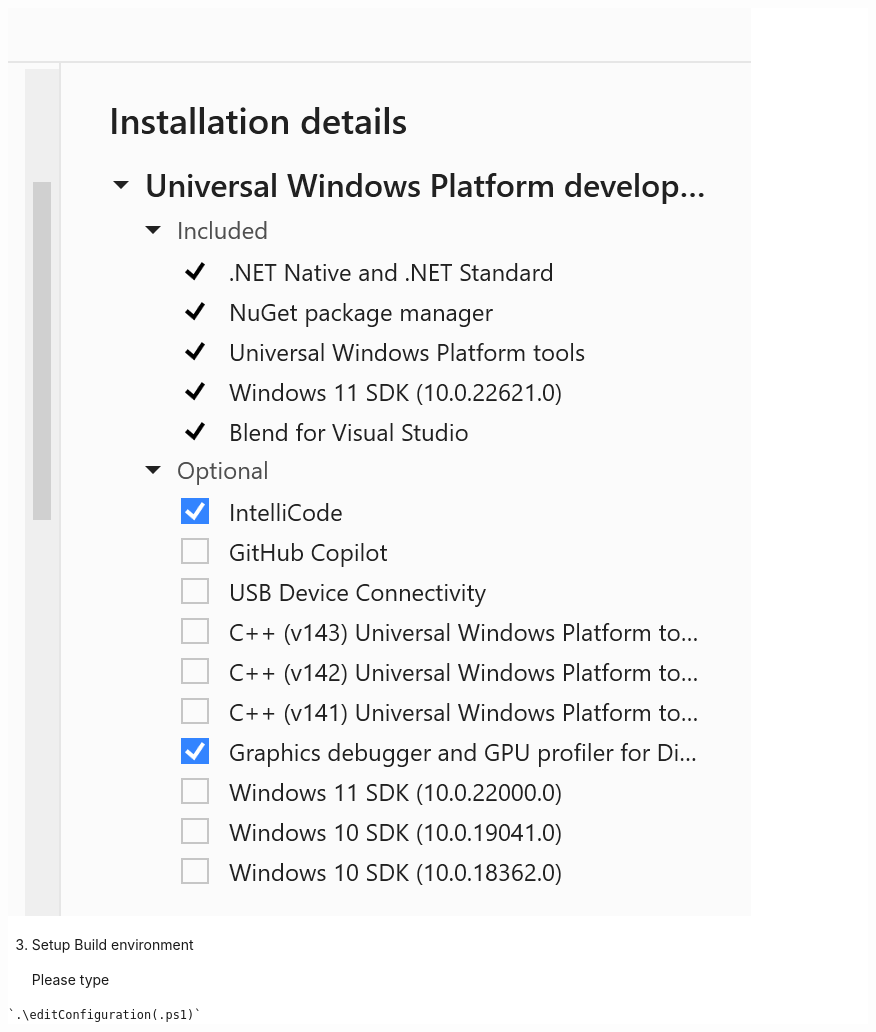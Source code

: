    ![Universal package](img/universalpack.png)

  3. Setup Build environment

     Please type

	`.\editConfiguration(.ps1)`
